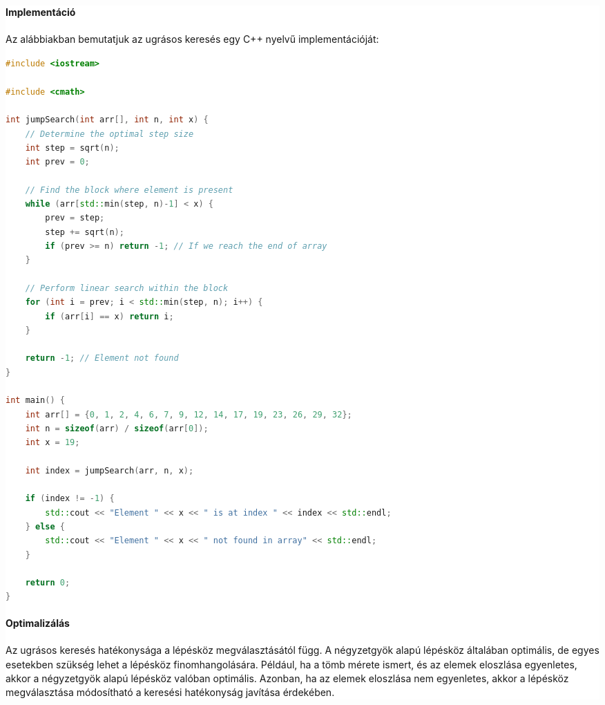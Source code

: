 #### Implementáció

Az alábbiakban bemutatjuk az ugrásos keresés egy C++ nyelvű implementációját:

```cpp
#include <iostream>

#include <cmath>

int jumpSearch(int arr[], int n, int x) {
    // Determine the optimal step size
    int step = sqrt(n);
    int prev = 0;

    // Find the block where element is present
    while (arr[std::min(step, n)-1] < x) {
        prev = step;
        step += sqrt(n);
        if (prev >= n) return -1; // If we reach the end of array
    }

    // Perform linear search within the block
    for (int i = prev; i < std::min(step, n); i++) {
        if (arr[i] == x) return i;
    }

    return -1; // Element not found
}

int main() {
    int arr[] = {0, 1, 2, 4, 6, 7, 9, 12, 14, 17, 19, 23, 26, 29, 32};
    int n = sizeof(arr) / sizeof(arr[0]);
    int x = 19;

    int index = jumpSearch(arr, n, x);

    if (index != -1) {
        std::cout << "Element " << x << " is at index " << index << std::endl;
    } else {
        std::cout << "Element " << x << " not found in array" << std::endl;
    }

    return 0;
}
```

#### Optimalizálás

Az ugrásos keresés hatékonysága a lépésköz megválasztásától függ. A négyzetgyök alapú lépésköz általában optimális, de egyes esetekben szükség lehet a lépésköz finomhangolására. Például, ha a tömb mérete ismert, és az elemek eloszlása egyenletes, akkor a négyzetgyök alapú lépésköz valóban optimális. Azonban, ha az elemek eloszlása nem egyenletes, akkor a lépésköz megválasztása módosítható a keresési hatékonyság javítása érdekében.
